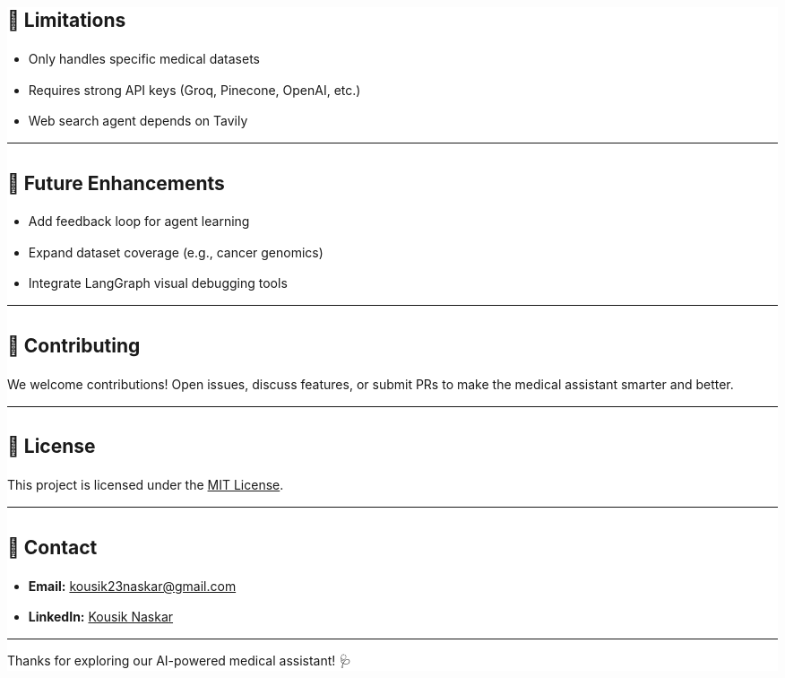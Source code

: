 
## 🧪 Limitations
  - Only handles specific medical datasets

  - Requires strong API keys (Groq, Pinecone, OpenAI, etc.)

  - Web search agent depends on Tavily

---

## 🔧 Future Enhancements
  - Add feedback loop for agent learning

  - Expand dataset coverage (e.g., cancer genomics)

  - Integrate LangGraph visual debugging tools

---

## 🤝 Contributing
We welcome contributions! Open issues, discuss features, or submit PRs to make the medical assistant smarter and better.

---

## 📜 License
This project is licensed under the [MIT License](LICENSE).

---

## 📩 Contact
  - **Email:** kousik23naskar@gmail.com

  - **LinkedIn:** [Kousik Naskar](https://www.linkedin.com/in/dr-kousik-naskar/)

---

Thanks for exploring our AI-powered medical assistant! 🩺
